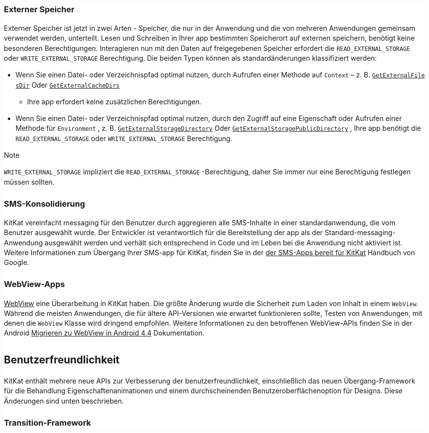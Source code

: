 ### <a name="external-storage"></a>Externer Speicher

Externer Speicher ist jetzt in zwei Arten - Speicher, die nur in der Anwendung und die von mehreren Anwendungen gemeinsam verwendet werden, unterteilt. Lesen und Schreiben in Ihrer app bestimmten Speicherort auf externen speichern, benötigt keine besonderen Berechtigungen. Interagieren nun mit den Daten auf freigegebenen Speicher erfordert die `READ_EXTERNAL_STORAGE` oder `WRITE_EXTERNAL_STORAGE` Berechtigung. Die beiden Typen können als standardänderungen klassifiziert werden:

-  Wenn Sie einen Datei- oder Verzeichnispfad optimal nutzen, durch Aufrufen einer Methode auf `Context` – z. B. [`GetExternalFilesDir`](https://developer.xamarin.com/api/member/Android.Content.Context.GetExternalFilesDir/p/System.String/)
   Oder [`GetExternalCacheDirs`](https://developer.xamarin.com/api/member/Android.Content.Context.GetExternalCacheDirs%28%29/)
   - Ihre app erfordert keine zusätzlichen Berechtigungen.

-  Wenn Sie einen Datei- oder Verzeichnispfad optimal nutzen, durch den Zugriff auf eine Eigenschaft oder Aufrufen einer Methode für `Environment` , z. B. [`GetExternalStorageDirectory`](https://developer.xamarin.com/api/property/Android.OS.Environment.ExternalStorageDirectory/)
   Oder [`GetExternalStoragePublicDirectory`](https://developer.xamarin.com/api/member/Android.OS.Environment.GetExternalStoragePublicDirectory/p/System.String/)
   , Ihre app benötigt die `READ_EXTERNAL_STORAGE` oder `WRITE_EXTERNAL_STORAGE` Berechtigung.

> [!NOTE]
> `WRITE_EXTERNAL_STORAGE` impliziert die `READ_EXTERNAL_STORAGE` -Berechtigung, daher Sie immer nur eine Berechtigung festlegen müssen sollten.

### <a name="sms-consolidation"></a>SMS-Konsolidierung

KitKat vereinfacht messaging für den Benutzer durch aggregieren alle SMS-Inhalte in einer standardanwendung, die vom Benutzer ausgewählt wurde. Der Entwickler ist verantwortlich für die Bereitstellung der app als der Standard-messaging-Anwendung ausgewählt werden und verhält sich entsprechend in Code und im Leben bei die Anwendung nicht aktiviert ist. Weitere Informationen zum Übergang Ihrer SMS-app für KitKat, finden Sie in der [der SMS-Apps bereit für KitKat](http://android-developers.blogspot.com/2013/10/getting-your-sms-apps-ready-for-kitkat.html) Handbuch von Google.

### <a name="webview-apps"></a>WebView-Apps

[WebView](https://developer.xamarin.com/api/type/Android.Webkit.WebView/) eine Überarbeitung in KitKat haben. Die größte Änderung wurde die Sicherheit zum Laden von Inhalt in einem `WebView`. Während die meisten Anwendungen, die für ältere API-Versionen wie erwartet funktionieren sollte, Testen von Anwendungen, mit denen die `WebView` Klasse wird dringend empfohlen. Weitere Informationen zu den betroffenen WebView-APIs finden Sie in der Android [Migrieren zu WebView in Android 4.4](https://developer.android.com/guide/webapps/migrating.html) Dokumentation.

<a name="user_experience" />

## <a name="user-experience"></a>Benutzerfreundlichkeit

KitKat enthält mehrere neue APIs zur Verbesserung der benutzerfreundlichkeit, einschließlich das neuen Übergang-Framework für die Behandlung Eigenschaftenanimationen und einem durchscheinenden Benutzeroberflächenoption für Designs. Diese Änderungen sind unten beschrieben.

### <a name="transition-framework"></a>Transition-Framework
